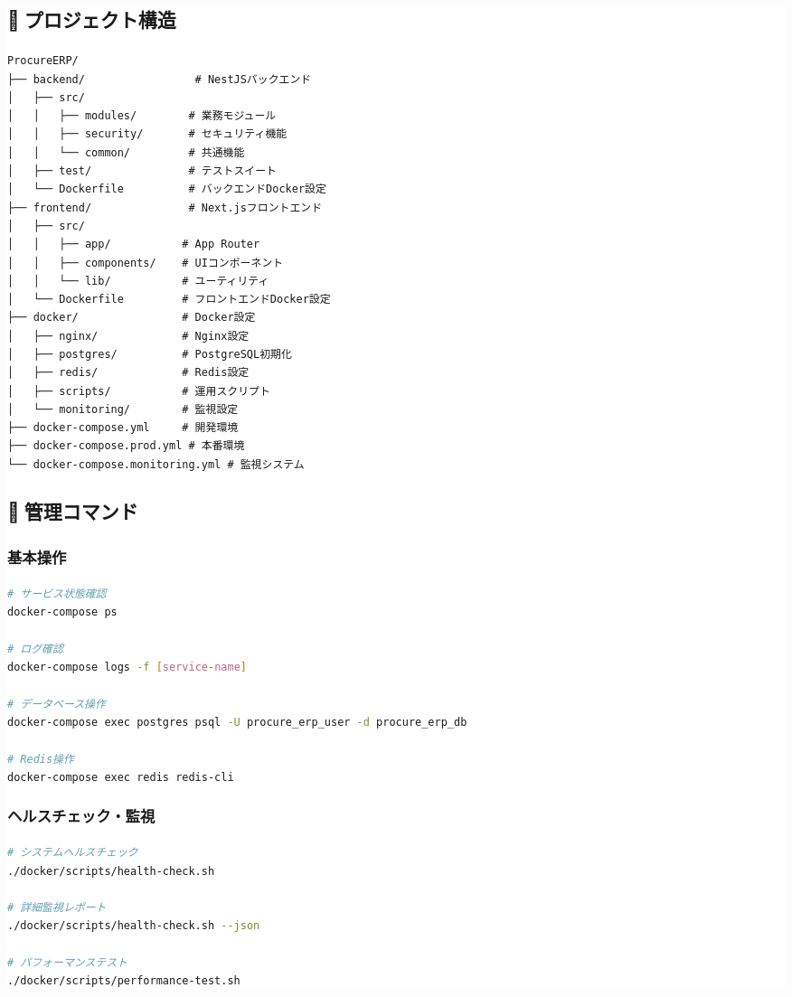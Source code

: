 ## 📁 プロジェクト構造

```
ProcureERP/
├── backend/                 # NestJSバックエンド
│   ├── src/
│   │   ├── modules/        # 業務モジュール
│   │   ├── security/       # セキュリティ機能
│   │   └── common/         # 共通機能
│   ├── test/               # テストスイート
│   └── Dockerfile          # バックエンドDocker設定
├── frontend/               # Next.jsフロントエンド
│   ├── src/
│   │   ├── app/           # App Router
│   │   ├── components/    # UIコンポーネント
│   │   └── lib/           # ユーティリティ
│   └── Dockerfile         # フロントエンドDocker設定
├── docker/                # Docker設定
│   ├── nginx/             # Nginx設定
│   ├── postgres/          # PostgreSQL初期化
│   ├── redis/             # Redis設定
│   ├── scripts/           # 運用スクリプト
│   └── monitoring/        # 監視設定
├── docker-compose.yml     # 開発環境
├── docker-compose.prod.yml # 本番環境
└── docker-compose.monitoring.yml # 監視システム
```

## 🔧 管理コマンド

### 基本操作
```bash
# サービス状態確認
docker-compose ps

# ログ確認
docker-compose logs -f [service-name]

# データベース操作
docker-compose exec postgres psql -U procure_erp_user -d procure_erp_db

# Redis操作
docker-compose exec redis redis-cli
```

### ヘルスチェック・監視
```bash
# システムヘルスチェック
./docker/scripts/health-check.sh

# 詳細監視レポート
./docker/scripts/health-check.sh --json

# パフォーマンステスト
./docker/scripts/performance-test.sh
```
